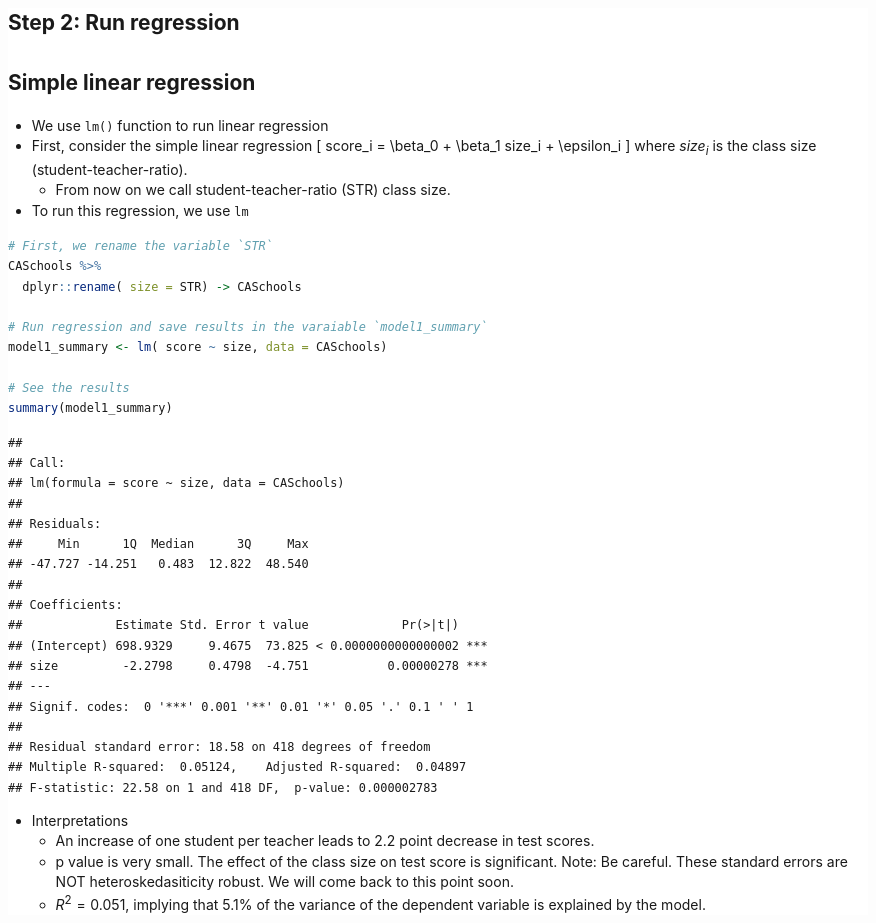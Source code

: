 ## Step 2: Run regression

## Simple linear regression

- We use `lm()` function to run linear regression
- First, consider the simple linear regression 
\[
score_i = \beta_0 + \beta_1 size_i + \epsilon_i
\]
where $size_i$ is the class size (student-teacher-ratio).
    - From now on we call student-teacher-ratio (STR) class size.
- To run this regression, we use `lm`


```r
# First, we rename the variable `STR`
CASchools %>% 
  dplyr::rename( size = STR) -> CASchools

# Run regression and save results in the varaiable `model1_summary`
model1_summary <- lm( score ~ size, data = CASchools)

# See the results
summary(model1_summary)
```

```
## 
## Call:
## lm(formula = score ~ size, data = CASchools)
## 
## Residuals:
##     Min      1Q  Median      3Q     Max 
## -47.727 -14.251   0.483  12.822  48.540 
## 
## Coefficients:
##             Estimate Std. Error t value             Pr(>|t|)    
## (Intercept) 698.9329     9.4675  73.825 < 0.0000000000000002 ***
## size         -2.2798     0.4798  -4.751           0.00000278 ***
## ---
## Signif. codes:  0 '***' 0.001 '**' 0.01 '*' 0.05 '.' 0.1 ' ' 1
## 
## Residual standard error: 18.58 on 418 degrees of freedom
## Multiple R-squared:  0.05124,	Adjusted R-squared:  0.04897 
## F-statistic: 22.58 on 1 and 418 DF,  p-value: 0.000002783
```

- Interpretations
    - An increase of one student per teacher leads to 2.2 point decrease in test scores. 
    - p value is very small. The effect of the class size on test score is significant.
        Note: Be careful. These standard errors are NOT heteroskedasiticity robust. We will come back to this point soon.
    - $R^2 = 0.051$, implying that 5.1% of the variance of the dependent variable is explained by the model.
    
